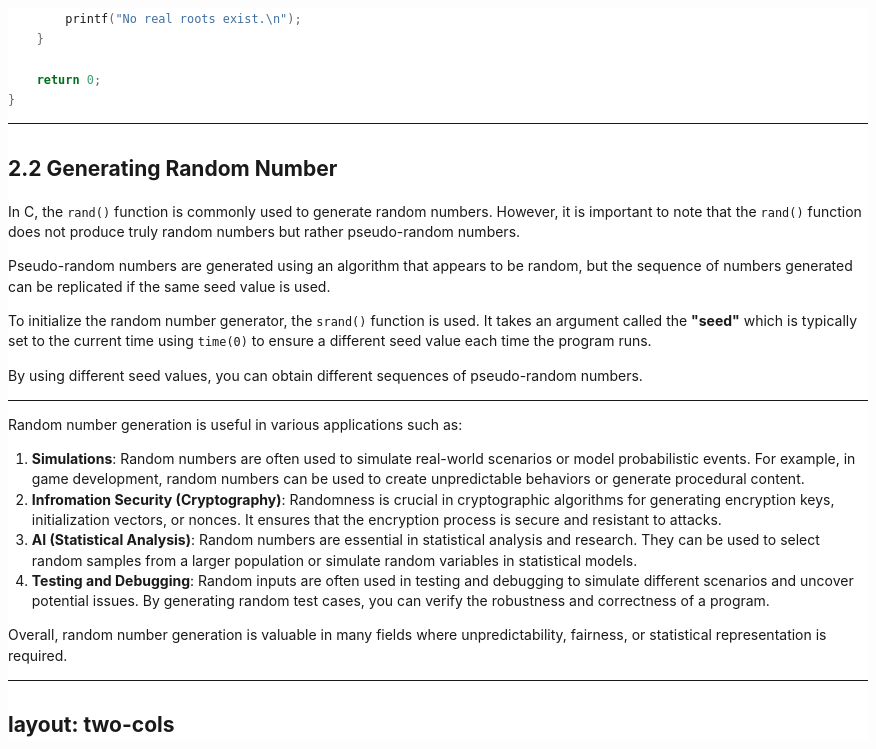 ```c {all} {maxHeight:'400px'}
        printf("No real roots exist.\n");
    }

    return 0;
}
```

---

## 2.2 Generating Random Number

In C, the `rand()` function is commonly used to generate random numbers. However, it is important to note that the `rand()` function does not produce truly random numbers but rather pseudo-random numbers.

Pseudo-random numbers are generated using an algorithm that appears to be random, but the sequence of numbers generated can be replicated if the same seed value is used. 

To initialize the random number generator, the `srand()` function is used. It takes an argument called the **"seed"** which is typically set to the current time using `time(0)` to ensure a different seed value each time the program runs. 

By using different seed values, you can obtain different sequences of pseudo-random numbers.

---

Random number generation is useful in various applications such as:

1. **Simulations**: Random numbers are often used to simulate real-world scenarios or model probabilistic events. For example, in game development, random numbers can be used to create unpredictable behaviors or generate procedural content.
2. **Infromation Security (Cryptography)**: Randomness is crucial in cryptographic algorithms for generating encryption keys, initialization vectors, or nonces. It ensures that the encryption process is secure and resistant to attacks.
3. **AI (Statistical Analysis)**: Random numbers are essential in statistical analysis and research. They can be used to select random samples from a larger population or simulate random variables in statistical models.
4. **Testing and Debugging**: Random inputs are often used in testing and debugging to simulate different scenarios and uncover potential issues. By generating random test cases, you can verify the robustness and correctness of a program.

Overall, random number generation is valuable in many fields where unpredictability, fairness, or statistical
representation is required.

---
layout: two-cols
---

<style>
    .col-right{
        margin-left: 32px;
    }
</style>
